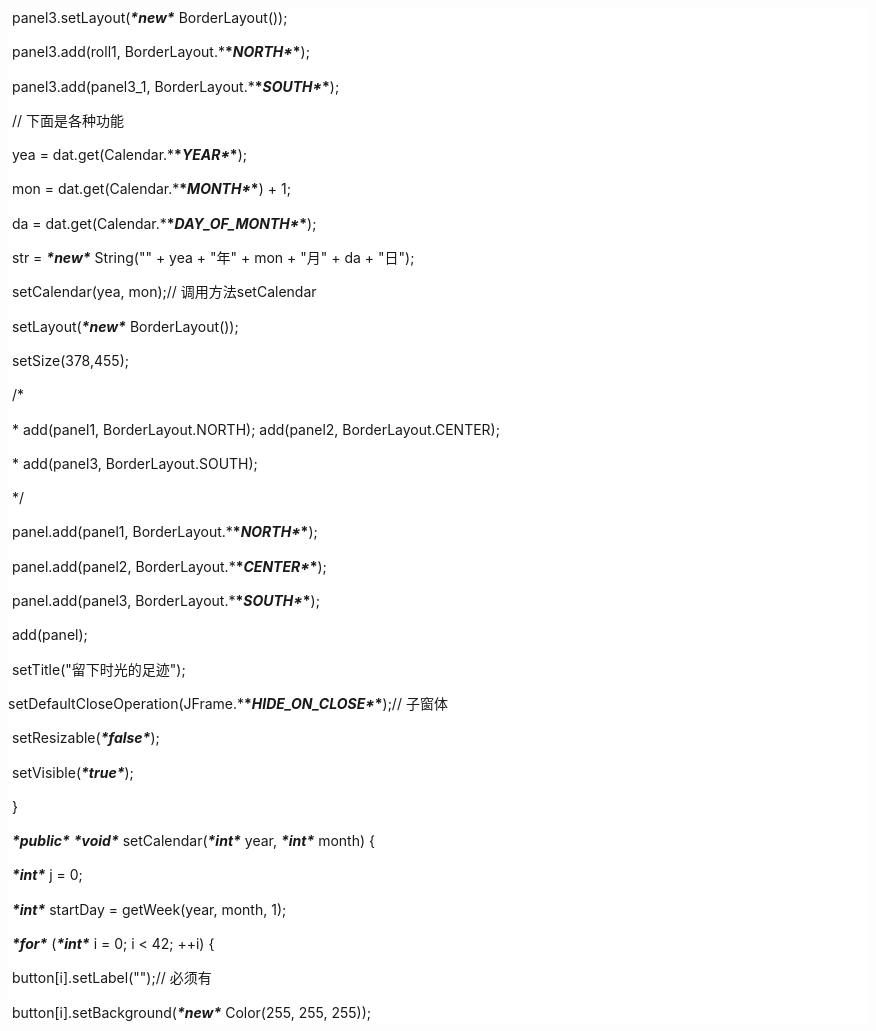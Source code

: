 ​		panel3.setLayout(***\*new\**** BorderLayout());

​		panel3.add(roll1, BorderLayout.***\**NORTH\**\***);

​		panel3.add(panel3_1, BorderLayout.***\**SOUTH\**\***);

 

​		// 下面是各种功能

​		yea = dat.get(Calendar.***\**YEAR\**\***);

​		mon = dat.get(Calendar.***\**MONTH\**\***) + 1;

​		da = dat.get(Calendar.***\**DAY_OF_MONTH\**\***);

​		str = ***\*new\**** String("" + yea + "年" + mon + "月" + da + "日");

​		setCalendar(yea, mon);// 调用方法setCalendar

 

​		setLayout(***\*new\**** BorderLayout());

​		setSize(378,455);

​		/*

​		 * add(panel1, BorderLayout.NORTH); add(panel2, BorderLayout.CENTER);

​		 * add(panel3, BorderLayout.SOUTH);

​		 */

 

​		panel.add(panel1, BorderLayout.***\**NORTH\**\***);

​		panel.add(panel2, BorderLayout.***\**CENTER\**\***);

​		panel.add(panel3, BorderLayout.***\**SOUTH\**\***);

​		add(panel);

​		setTitle("留下时光的足迹");

​		setDefaultCloseOperation(JFrame.***\**HIDE_ON_CLOSE\**\***);// 子窗体

​		setResizable(***\*false\****);

​		setVisible(***\*true\****);

​	}

 

​	***\*public\**** ***\*void\**** setCalendar(***\*int\**** year, ***\*int\**** month) {

​		***\*int\**** j = 0;

​		***\*int\**** startDay = getWeek(year, month, 1);

​		***\*for\**** (***\*int\**** i = 0; i < 42; ++i) {

​			button[i].setLabel("");// 必须有

​			button[i].setBackground(***\*new\**** Color(255, 255, 255));
